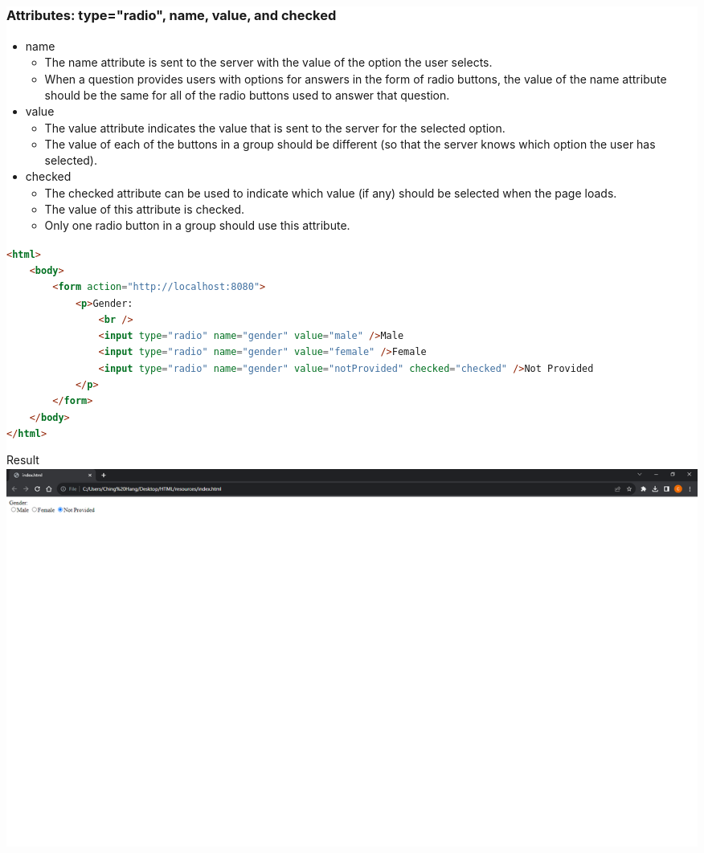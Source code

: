 ### Attributes: type="radio", name, value, and checked
- name
    - The name attribute is sent to the server with the value of the option the user selects.
    - When a question provides users with options for answers in the form of radio buttons, the value of the name attribute should be the same for all of the radio buttons used to answer that question.
- value
    - The value attribute indicates the value that is sent to the server for the selected option.
    - The value of each of the buttons in a group should be different (so that the server knows which option the user has selected).
- checked
    - The checked attribute can be used to indicate which value (if any) should be selected when the page loads.
    - The value of this attribute is checked.
    - Only one radio button in a group should use this attribute.

```html
<html>
    <body>
        <form action="http://localhost:8080">
            <p>Gender:
                <br />
                <input type="radio" name="gender" value="male" />Male
                <input type="radio" name="gender" value="female" />Female
                <input type="radio" name="gender" value="notProvided" checked="checked" />Not Provided
            </p>
        </form>
    </body>
</html>
```

Result
![Result](../resources/image_7_4.PNG)
